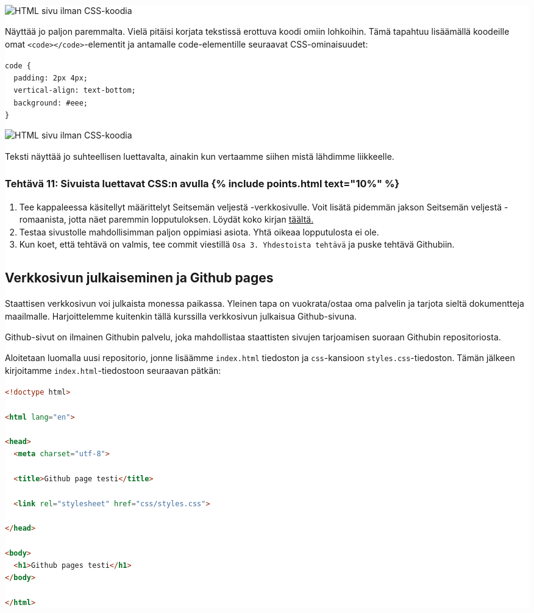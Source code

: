 ![HTML sivu ilman CSS-koodia](/assets/html-example-10.png)

Näyttää jo paljon paremmalta. Vielä pitäisi korjata tekstissä erottuva koodi omiin lohkoihin. Tämä tapahtuu lisäämällä koodeille omat `<code></code>`-elementit ja antamalle code-elementille seuraavat CSS-ominaisuudet:

```
code {
  padding: 2px 4px;
  vertical-align: text-bottom;
  background: #eee;
}
```

![HTML sivu ilman CSS-koodia](/assets/html-example-11.png)

Teksti näyttää jo suhteellisen luettavalta, ainakin kun vertaamme siihen mistä lähdimme liikkeelle.

<div class="exercise">
<h3>Tehtävä 11: Sivuista luettavat CSS:n avulla {% include points.html text="10%" %}</h3>
<ol>
<li>Tee kappaleessa käsitellyt määrittelyt Seitsemän veljestä -verkkosivulle. Voit lisätä pidemmän jakson Seitsemän veljestä -romaanista, jotta näet paremmin lopputuloksen. Löydät koko kirjan <a href="http://www.gutenberg.org/cache/epub/11940/pg11940.txt" target="_blank">täältä.</a></li>
<li>Testaa sivustolle mahdollisimman paljon oppimiasi asiota. Yhtä oikeaa lopputulosta ei ole.</li>
<li>Kun koet, että tehtävä on valmis, tee commit viestillä <code>Osa 3. Yhdestoista tehtävä</code> ja puske tehtävä Githubiin.</li>
</ol>
</div>

## Verkkosivun julkaiseminen ja Github pages

Staattisen verkkosivun voi julkaista monessa paikassa. Yleinen tapa on vuokrata/ostaa oma palvelin ja tarjota sieltä dokumentteja maailmalle. Harjoittelemme kuitenkin tällä kurssilla verkkosivun julkaisua Github-sivuna.

Github-sivut on ilmainen Githubin palvelu, joka mahdollistaa staattisten sivujen tarjoamisen suoraan Githubin repositoriosta.

Aloitetaan luomalla uusi repositorio, jonne lisäämme `index.html` tiedoston ja `css`-kansioon `styles.css`-tiedoston. Tämän jälkeen kirjoitamme `index.html`-tiedostoon seuraavan pätkän:

```html
<!doctype html>

<html lang="en">

<head>
  <meta charset="utf-8">

  <title>Github page testi</title>

  <link rel="stylesheet" href="css/styles.css">

</head>

<body>
  <h1>Github pages testi</h1>
</body>

</html>
```
